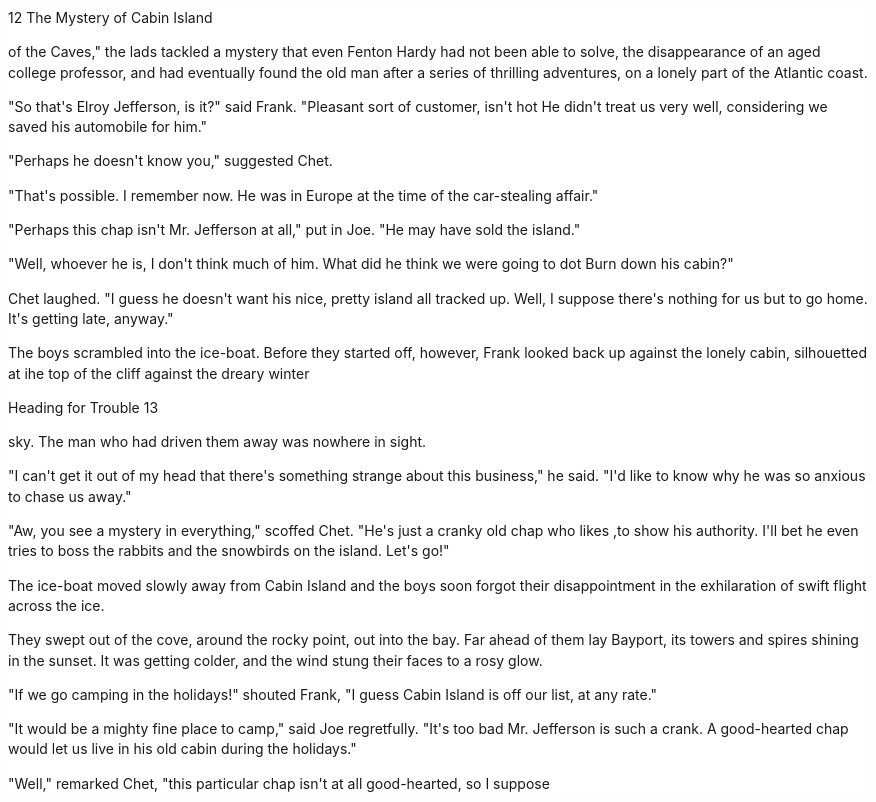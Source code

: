 12 The Mystery of Cabin Island

of the Caves," the lads tackled a mystery that even Fenton Hardy had not
been able to solve, the disappearance of an aged college professor, and
had eventually found the old man after a series of thrilling adventures,
on a lonely part of the Atlantic coast.

"So that's Elroy Jefferson, is it?" said Frank. "Pleasant sort of
customer, isn't hot He didn't treat us very well, considering we saved
his automobile for him."

"Perhaps he doesn't know you," suggested Chet.

"That's possible. I remember now. He was in Europe at the time of the
car-stealing affair."

"Perhaps this chap isn't Mr. Jefferson at all," put in Joe. "He may have
sold the island."

"Well, whoever he is, I don't think much of him. What did he think we
were going to dot Burn down his cabin?"

Chet laughed. "I guess he doesn't want his nice, pretty island all
tracked up. Well, I suppose there's nothing for us but to go home. It's
getting late, anyway."

The boys scrambled into the ice-boat. Before they started off, however,
Frank looked back up against the lonely cabin, silhouetted at ihe top of
the cliff against the dreary winter

Heading for Trouble 13

sky. The man who had driven them away was nowhere in sight.

"I can't get it out of my head that there's something strange about this
business," he said. "I'd like to know why he was so anxious to chase us
away."

"Aw, you see a mystery in everything," scoffed Chet. "He's just a cranky
old chap who likes ,to show his authority. I'll bet he even tries to
boss the rabbits and the snowbirds on the island. Let's go!"

The ice-boat moved slowly away from Cabin Island and the boys soon
forgot their disappointment in the exhilaration of swift flight across
the ice.

They swept out of the cove, around the rocky point, out into the bay.
Far ahead of them lay Bayport, its towers and spires shining in the
sunset. It was getting colder, and the wind stung their faces to a rosy
glow.

"If we go camping in the holidays!" shouted Frank, "I guess Cabin Island
is off our list, at any rate."

"It would be a mighty fine place to camp," said Joe regretfully. "It's
too bad Mr. Jefferson is such a crank. A good-hearted chap would let us
live in his old cabin during the holidays."

"Well," remarked Chet, "this particular chap isn't at all good-hearted,
so I suppose
